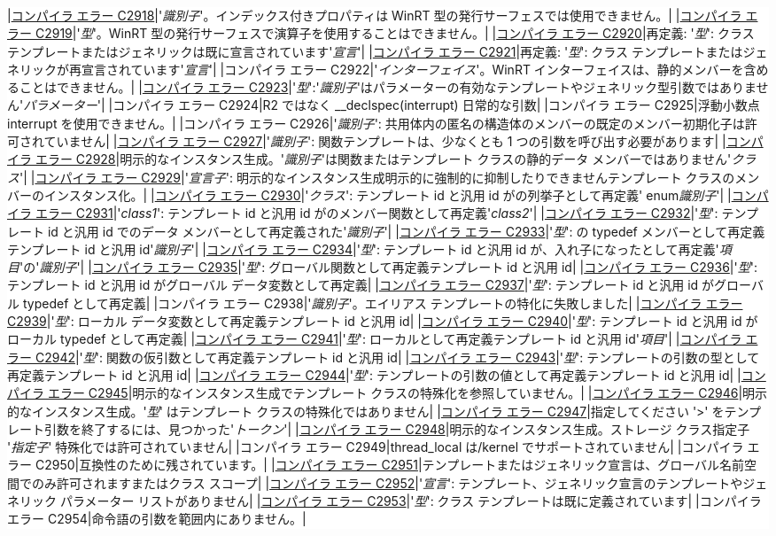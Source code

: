 |[コンパイラ エラー C2918](compiler-error-c2918.md)|'*識別子*'。インデックス付きプロパティは WinRT 型の発行サーフェスでは使用できません。|
|[コンパイラ エラー C2919](compiler-error-c2919.md)|'*型*'。WinRT 型の発行サーフェスで演算子を使用することはできません。|
|[コンパイラ エラー C2920](compiler-error-c2920.md)|再定義: '*型*': クラス テンプレートまたはジェネリックは既に宣言されています'*宣言*'|
|[コンパイラ エラー C2921](compiler-error-c2921.md)|再定義: '*型*': クラス テンプレートまたはジェネリックが再宣言されています'*宣言*'|
|コンパイラ エラー C2922|'*インターフェイス*'。WinRT インターフェイスは、静的メンバーを含めることはできません。|
|[コンパイラ エラー C2923](compiler-error-c2923.md)|'*型*':'*識別子*'はパラメーターの有効なテンプレートやジェネリック型引数ではありません'*パラメーター*'|
|コンパイラ エラー C2924|R2 ではなく __declspec(interrupt) 日常的な引数|
|コンパイラ エラー C2925|浮動小数点 interrupt を使用できません。|
|コンパイラ エラー C2926|'*識別子*': 共用体内の匿名の構造体のメンバーの既定のメンバー初期化子は許可されていません|
|[コンパイラ エラー C2927](compiler-error-c2927.md)|'*識別子*': 関数テンプレートは、少なくとも 1 つの引数を呼び出す必要があります|
|[コンパイラ エラー C2928](compiler-error-c2928.md)|明示的なインスタンス生成。'*識別子*'は関数またはテンプレート クラスの静的データ メンバーではありません'*クラス*'|
|[コンパイラ エラー C2929](compiler-error-c2929.md)|'*宣言子*': 明示的なインスタンス生成明示的に強制的に抑制したりできませんテンプレート クラスのメンバーのインスタンス化。|
|[コンパイラ エラー C2930](compiler-error-c2930.md)|'*クラス*': テンプレート id と汎用 id がの列挙子として再定義' enum*識別子*'|
|[コンパイラ エラー C2931](compiler-error-c2931.md)|'*class1*': テンプレート id と汎用 id がのメンバー関数として再定義'*class2*'|
|[コンパイラ エラー C2932](compiler-error-c2932.md)|'*型*': テンプレート id と汎用 id でのデータ メンバーとして再定義された'*識別子*'|
|[コンパイラ エラー C2933](compiler-error-c2933.md)|'*型*': の typedef メンバーとして再定義テンプレート id と汎用 id'*識別子*'|
|[コンパイラ エラー C2934](compiler-error-c2934.md)|'*型*': テンプレート id と汎用 id が、入れ子になったとして再定義'*項目*'の'*識別子*'|
|[コンパイラ エラー C2935](compiler-error-c2935.md)|'*型*': グローバル関数として再定義テンプレート id と汎用 id|
|[コンパイラ エラー C2936](compiler-error-c2936.md)|'*型*': テンプレート id と汎用 id がグローバル データ変数として再定義|
|[コンパイラ エラー C2937](compiler-error-c2937.md)|'*型*': テンプレート id と汎用 id がグローバル typedef として再定義|
|コンパイラ エラー C2938|'*識別子*'。エイリアス テンプレートの特化に失敗しました|
|[コンパイラ エラー C2939](compiler-error-c2939.md)|'*型*': ローカル データ変数として再定義テンプレート id と汎用 id|
|[コンパイラ エラー C2940](compiler-error-c2940.md)|'*型*': テンプレート id と汎用 id がローカル typedef として再定義|
|[コンパイラ エラー C2941](compiler-error-c2941.md)|'*型*': ローカルとして再定義テンプレート id と汎用 id'*項目*'|
|[コンパイラ エラー C2942](compiler-error-c2942.md)|'*型*': 関数の仮引数として再定義テンプレート id と汎用 id|
|[コンパイラ エラー C2943](compiler-error-c2943.md)|'*型*': テンプレートの引数の型として再定義テンプレート id と汎用 id|
|[コンパイラ エラー C2944](compiler-error-c2944.md)|'*型*': テンプレートの引数の値として再定義テンプレート id と汎用 id|
|[コンパイラ エラー C2945](compiler-error-c2945.md)|明示的なインスタンス生成でテンプレート クラスの特殊化を参照していません。|
|[コンパイラ エラー C2946](compiler-error-c2946.md)|明示的なインスタンス生成。'*型*' はテンプレート クラスの特殊化ではありません|
|[コンパイラ エラー C2947](compiler-error-c2947.md)|指定してください '>' をテンプレート引数を終了するには、見つかった'*トークン*'|
|[コンパイラ エラー C2948](compiler-error-c2948.md)|明示的なインスタンス生成。ストレージ クラス指定子 '*指定子*' 特殊化では許可されていません|
|コンパイラ エラー C2949|thread_local は/kernel でサポートされていません|
|コンパイラ エラー C2950|互換性のために残されています。|
|[コンパイラ エラー C2951](compiler-error-c2951.md)|テンプレートまたはジェネリック宣言は、グローバル名前空間でのみ許可されますまたはクラス スコープ|
|[コンパイラ エラー C2952](compiler-error-c2952.md)|'*宣言*': テンプレート、ジェネリック宣言のテンプレートやジェネリック パラメーター リストがありません|
|[コンパイラ エラー C2953](compiler-error-c2953.md)|'*型*': クラス テンプレートは既に定義されています|
|コンパイラ エラー C2954|命令語の引数を範囲内にありません。|